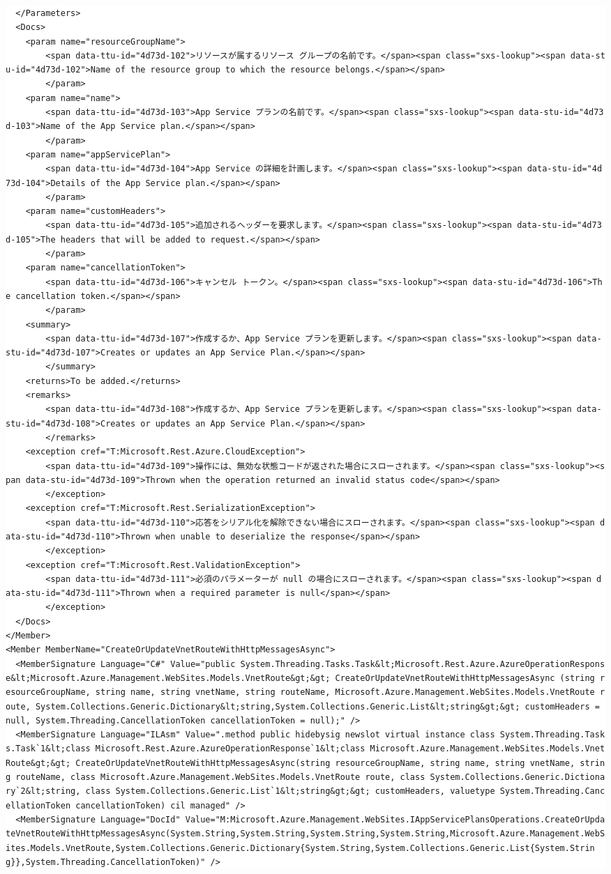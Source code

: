      </Parameters>
      <Docs>
        <param name="resourceGroupName">
            <span data-ttu-id="4d73d-102">リソースが属するリソース グループの名前です。</span><span class="sxs-lookup"><span data-stu-id="4d73d-102">Name of the resource group to which the resource belongs.</span></span>
            </param>
        <param name="name">
            <span data-ttu-id="4d73d-103">App Service プランの名前です。</span><span class="sxs-lookup"><span data-stu-id="4d73d-103">Name of the App Service plan.</span></span>
            </param>
        <param name="appServicePlan">
            <span data-ttu-id="4d73d-104">App Service の詳細を計画します。</span><span class="sxs-lookup"><span data-stu-id="4d73d-104">Details of the App Service plan.</span></span>
            </param>
        <param name="customHeaders">
            <span data-ttu-id="4d73d-105">追加されるヘッダーを要求します。</span><span class="sxs-lookup"><span data-stu-id="4d73d-105">The headers that will be added to request.</span></span>
            </param>
        <param name="cancellationToken">
            <span data-ttu-id="4d73d-106">キャンセル トークン。</span><span class="sxs-lookup"><span data-stu-id="4d73d-106">The cancellation token.</span></span>
            </param>
        <summary>
            <span data-ttu-id="4d73d-107">作成するか、App Service プランを更新します。</span><span class="sxs-lookup"><span data-stu-id="4d73d-107">Creates or updates an App Service Plan.</span></span>
            </summary>
        <returns>To be added.</returns>
        <remarks>
            <span data-ttu-id="4d73d-108">作成するか、App Service プランを更新します。</span><span class="sxs-lookup"><span data-stu-id="4d73d-108">Creates or updates an App Service Plan.</span></span>
            </remarks>
        <exception cref="T:Microsoft.Rest.Azure.CloudException">
            <span data-ttu-id="4d73d-109">操作には、無効な状態コードが返された場合にスローされます。</span><span class="sxs-lookup"><span data-stu-id="4d73d-109">Thrown when the operation returned an invalid status code</span></span>
            </exception>
        <exception cref="T:Microsoft.Rest.SerializationException">
            <span data-ttu-id="4d73d-110">応答をシリアル化を解除できない場合にスローされます。</span><span class="sxs-lookup"><span data-stu-id="4d73d-110">Thrown when unable to deserialize the response</span></span>
            </exception>
        <exception cref="T:Microsoft.Rest.ValidationException">
            <span data-ttu-id="4d73d-111">必須のパラメーターが null の場合にスローされます。</span><span class="sxs-lookup"><span data-stu-id="4d73d-111">Thrown when a required parameter is null</span></span>
            </exception>
      </Docs>
    </Member>
    <Member MemberName="CreateOrUpdateVnetRouteWithHttpMessagesAsync">
      <MemberSignature Language="C#" Value="public System.Threading.Tasks.Task&lt;Microsoft.Rest.Azure.AzureOperationResponse&lt;Microsoft.Azure.Management.WebSites.Models.VnetRoute&gt;&gt; CreateOrUpdateVnetRouteWithHttpMessagesAsync (string resourceGroupName, string name, string vnetName, string routeName, Microsoft.Azure.Management.WebSites.Models.VnetRoute route, System.Collections.Generic.Dictionary&lt;string,System.Collections.Generic.List&lt;string&gt;&gt; customHeaders = null, System.Threading.CancellationToken cancellationToken = null);" />
      <MemberSignature Language="ILAsm" Value=".method public hidebysig newslot virtual instance class System.Threading.Tasks.Task`1&lt;class Microsoft.Rest.Azure.AzureOperationResponse`1&lt;class Microsoft.Azure.Management.WebSites.Models.VnetRoute&gt;&gt; CreateOrUpdateVnetRouteWithHttpMessagesAsync(string resourceGroupName, string name, string vnetName, string routeName, class Microsoft.Azure.Management.WebSites.Models.VnetRoute route, class System.Collections.Generic.Dictionary`2&lt;string, class System.Collections.Generic.List`1&lt;string&gt;&gt; customHeaders, valuetype System.Threading.CancellationToken cancellationToken) cil managed" />
      <MemberSignature Language="DocId" Value="M:Microsoft.Azure.Management.WebSites.IAppServicePlansOperations.CreateOrUpdateVnetRouteWithHttpMessagesAsync(System.String,System.String,System.String,System.String,Microsoft.Azure.Management.WebSites.Models.VnetRoute,System.Collections.Generic.Dictionary{System.String,System.Collections.Generic.List{System.String}},System.Threading.CancellationToken)" />